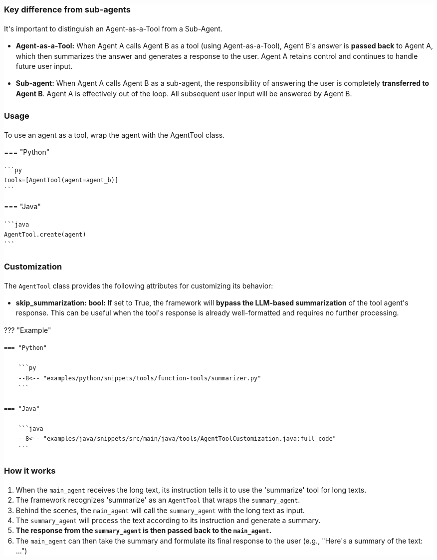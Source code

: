 ### Key difference from sub-agents

It's important to distinguish an Agent-as-a-Tool from a Sub-Agent.

* **Agent-as-a-Tool:** When Agent A calls Agent B as a tool (using Agent-as-a-Tool), Agent B's answer is **passed back** to Agent A, which then summarizes the answer and generates a response to the user. Agent A retains control and continues to handle future user input.  

* **Sub-agent:** When Agent A calls Agent B as a sub-agent, the responsibility of answering the user is completely **transferred to Agent B**. Agent A is effectively out of the loop. All subsequent user input will be answered by Agent B.

### Usage

To use an agent as a tool, wrap the agent with the AgentTool class.

=== "Python"

    ```py
    tools=[AgentTool(agent=agent_b)]
    ```

=== "Java"

    ```java
    AgentTool.create(agent)
    ```

### Customization

The `AgentTool` class provides the following attributes for customizing its behavior:

* **skip\_summarization: bool:** If set to True, the framework will **bypass the LLM-based summarization** of the tool agent's response. This can be useful when the tool's response is already well-formatted and requires no further processing.

??? "Example"

    === "Python"

        ```py
        --8<-- "examples/python/snippets/tools/function-tools/summarizer.py"
        ```
  
    === "Java"

        ```java
        --8<-- "examples/java/snippets/src/main/java/tools/AgentToolCustomization.java:full_code"
        ```

### How it works

1. When the `main_agent` receives the long text, its instruction tells it to use the 'summarize' tool for long texts.  
2. The framework recognizes 'summarize' as an `AgentTool` that wraps the `summary_agent`.  
3. Behind the scenes, the `main_agent` will call the `summary_agent` with the long text as input.  
4. The `summary_agent` will process the text according to its instruction and generate a summary.  
5. **The response from the `summary_agent` is then passed back to the `main_agent`.**  
6. The `main_agent` can then take the summary and formulate its final response to the user (e.g., "Here's a summary of the text: ...")

